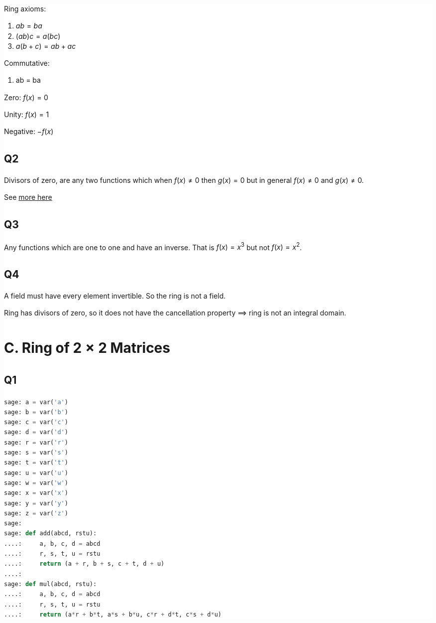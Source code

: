Ring axioms:

1. $ab = ba$
2. $(ab)c = a(bc)$
3. $a(b + c) = ab + ac$

Commutative:

1. ab = ba

Zero: $f(x) = 0$

Unity: $f(x) = 1$

Negative: $-f(x)$

## Q2

Divisors of zero, are any two functions which when $f(x) \neq 0$ then $g(x) = 0$ but in general $f(x) \neq 0$ and $g(x) \neq 0$.

See [more here](https://math.stackexchange.com/questions/827448/zero-divisors-in-ring-of-real-valued-functions)

## Q3

Any functions which are one to one and have an inverse. That is $f(x) = x^3$ but not $f(x) = x^2$.

## Q4

A field must have every element invertible. So the ring is not a field.

Ring has divisors of zero, so it does not have the cancellation property $\implies$ ring is not an integral domain.

# C. Ring of $2 \times 2$ Matrices

## Q1

```python
sage: a = var('a')
sage: b = var('b')
sage: c = var('c')
sage: d = var('d')
sage: r = var('r')
sage: s = var('s')
sage: t = var('t')
sage: u = var('u')
sage: w = var('w')
sage: x = var('x')
sage: y = var('y')
sage: z = var('z')
sage: 
sage: def add(abcd, rstu):
....:     a, b, c, d = abcd
....:     r, s, t, u = rstu
....:     return (a + r, b + s, c + t, d + u)
....: 
sage: def mul(abcd, rstu):
....:     a, b, c, d = abcd
....:     r, s, t, u = rstu
....:     return (a*r + b*t, a*s + b*u, c*r + d*t, c*s + d*u)
```
